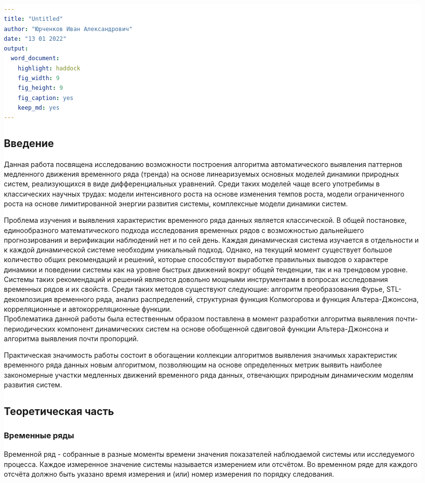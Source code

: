 ```yaml
---
title: "Untitled"
author: "Юрченков Иван Александрович"
date: "13 01 2022"
output: 
  word_document: 
    highlight: haddock
    fig_width: 9
    fig_height: 9
    fig_caption: yes
    keep_md: yes
---
```




## Введение

Данная работа посвящена исследованию возможности построения алгоритма автоматического выявления паттернов медленного движения временного ряда (тренда) на основе линеаризуемых основных моделей динамики природных систем, реализующихся в виде дифференциальных уравнений. Среди таких моделей чаще всего употребимы в классических научных трудах: модели интенсивного роста на основе изменения темпов роста, модели ограниченного роста на основе лимитированной энергии развития системы, комплексные модели динамики систем.

Проблема изучения и выявления характеристик временного ряда данных является классической. В общей постановке, единообразного математического подхода исследования временных рядов с возможностью дальнейшего прогнозирования и верификации наблюдений нет и по сей день. Каждая динамическая система изучается в отдельности и к каждой динамической системе необходим уникальный подход. Однако, на текущий момент существует большое количество общих рекомендаций и решений, которые способствуют выработке правильных выводов о характере динамики и поведении системы как на уровне быстрых движений вокруг общей тенденции, так и на трендовом уровне. Системы таких рекомендаций и решений являются довольно мощными инструментами в вопросах исследования временных рядов и их свойств. Среди таких методов существуют следующие: алгоритм преобразования Фурье, STL-декомпозиция временного ряда, анализ распределений, структурная функция Колмогорова и функция Альтера-Джонсона, корреляционные и автокорреляционные функции.   
Проблематика данной работы была естественным образом поставлена в момент разработки алгоритма выявления почти-периодических компонент динамических систем на основе обобщенной сдвиговой функции Альтера-Джонсона и алгоритма выявления почти пропорций. 

Практическая значимость работы состоит в обогащении коллекции алгоритмов выявления значимых характеристик временного ряда данных новым алгоритмом, позволяющим на основе определенных метрик выявить наиболее закономерные участки медленных движений временного ряда данных, отвечающих природным динамическим моделям развития систем. 


## Теоретическая часть

### Временные ряды

Временной ряд - собранные в разные моменты времени значения показателей наблюдаемой системы или исследуемого процесса. Каждое измеренное значение системы называется измерением или отсчётом. Во временном ряде для каждого отсчёта должно быть указано время измерения и (или) номер измерения по порядку следования. 
